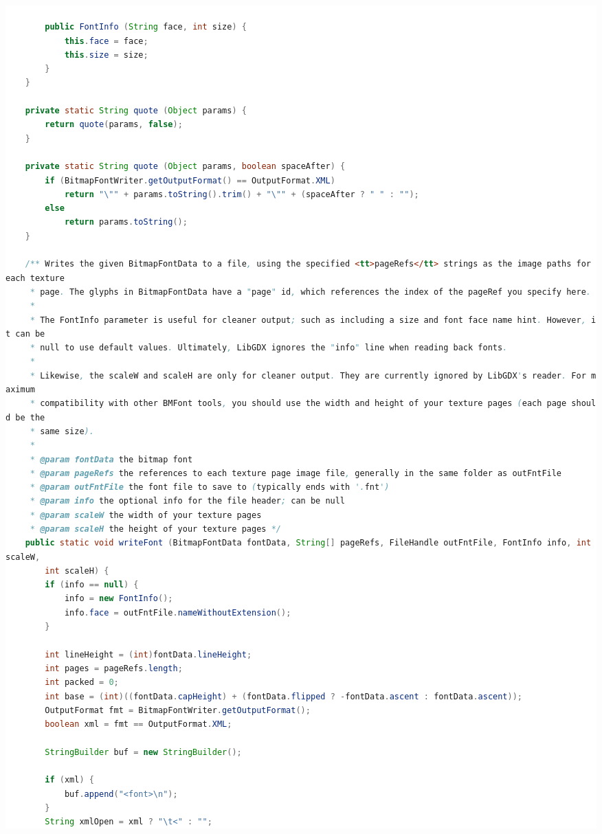 ```java

		public FontInfo (String face, int size) {
			this.face = face;
			this.size = size;
		}
	}

	private static String quote (Object params) {
		return quote(params, false);
	}

	private static String quote (Object params, boolean spaceAfter) {
		if (BitmapFontWriter.getOutputFormat() == OutputFormat.XML)
			return "\"" + params.toString().trim() + "\"" + (spaceAfter ? " " : "");
		else
			return params.toString();
	}

	/** Writes the given BitmapFontData to a file, using the specified <tt>pageRefs</tt> strings as the image paths for each texture
	 * page. The glyphs in BitmapFontData have a "page" id, which references the index of the pageRef you specify here.
	 * 
	 * The FontInfo parameter is useful for cleaner output; such as including a size and font face name hint. However, it can be
	 * null to use default values. Ultimately, LibGDX ignores the "info" line when reading back fonts.
	 * 
	 * Likewise, the scaleW and scaleH are only for cleaner output. They are currently ignored by LibGDX's reader. For maximum
	 * compatibility with other BMFont tools, you should use the width and height of your texture pages (each page should be the
	 * same size).
	 * 
	 * @param fontData the bitmap font
	 * @param pageRefs the references to each texture page image file, generally in the same folder as outFntFile
	 * @param outFntFile the font file to save to (typically ends with '.fnt')
	 * @param info the optional info for the file header; can be null
	 * @param scaleW the width of your texture pages
	 * @param scaleH the height of your texture pages */
	public static void writeFont (BitmapFontData fontData, String[] pageRefs, FileHandle outFntFile, FontInfo info, int scaleW,
		int scaleH) {
		if (info == null) {
			info = new FontInfo();
			info.face = outFntFile.nameWithoutExtension();
		}

		int lineHeight = (int)fontData.lineHeight;
		int pages = pageRefs.length;
		int packed = 0;
		int base = (int)((fontData.capHeight) + (fontData.flipped ? -fontData.ascent : fontData.ascent));
		OutputFormat fmt = BitmapFontWriter.getOutputFormat();
		boolean xml = fmt == OutputFormat.XML;

		StringBuilder buf = new StringBuilder();

		if (xml) {
			buf.append("<font>\n");
		}
		String xmlOpen = xml ? "\t<" : "";
```